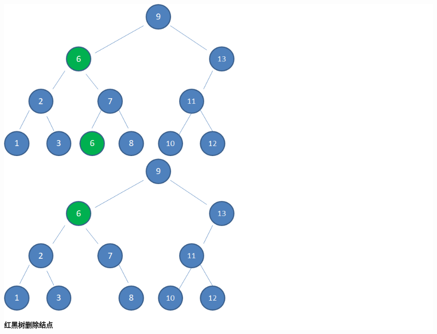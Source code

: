 <img src="./img/C5/5-3/36.png" style="zoom:80%;" />

<img src="./img/C5/5-3/37.png" style="zoom:80%;" />



**红黑树删除结点**
